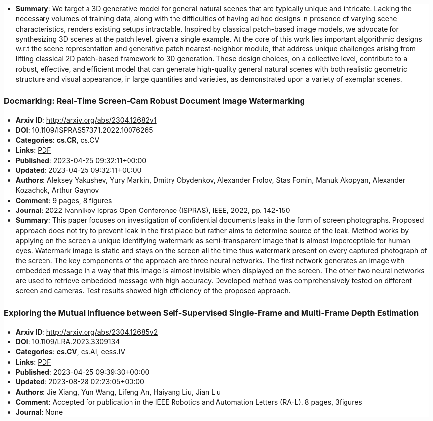 - **Summary**: We target a 3D generative model for general natural scenes that are typically unique and intricate. Lacking the necessary volumes of training data, along with the difficulties of having ad hoc designs in presence of varying scene characteristics, renders existing setups intractable. Inspired by classical patch-based image models, we advocate for synthesizing 3D scenes at the patch level, given a single example. At the core of this work lies important algorithmic designs w.r.t the scene representation and generative patch nearest-neighbor module, that address unique challenges arising from lifting classical 2D patch-based framework to 3D generation. These design choices, on a collective level, contribute to a robust, effective, and efficient model that can generate high-quality general natural scenes with both realistic geometric structure and visual appearance, in large quantities and varieties, as demonstrated upon a variety of exemplar scenes.



### Docmarking: Real-Time Screen-Cam Robust Document Image Watermarking
- **Arxiv ID**: http://arxiv.org/abs/2304.12682v1
- **DOI**: 10.1109/ISPRAS57371.2022.10076265
- **Categories**: **cs.CR**, cs.CV
- **Links**: [PDF](http://arxiv.org/pdf/2304.12682v1)
- **Published**: 2023-04-25 09:32:11+00:00
- **Updated**: 2023-04-25 09:32:11+00:00
- **Authors**: Aleksey Yakushev, Yury Markin, Dmitry Obydenkov, Alexander Frolov, Stas Fomin, Manuk Akopyan, Alexander Kozachok, Arthur Gaynov
- **Comment**: 9 pages, 8 figures
- **Journal**: 2022 Ivannikov Ispras Open Conference (ISPRAS), IEEE, 2022, pp.
  142-150
- **Summary**: This paper focuses on investigation of confidential documents leaks in the form of screen photographs. Proposed approach does not try to prevent leak in the first place but rather aims to determine source of the leak. Method works by applying on the screen a unique identifying watermark as semi-transparent image that is almost imperceptible for human eyes. Watermark image is static and stays on the screen all the time thus watermark present on every captured photograph of the screen. The key components of the approach are three neural networks. The first network generates an image with embedded message in a way that this image is almost invisible when displayed on the screen. The other two neural networks are used to retrieve embedded message with high accuracy. Developed method was comprehensively tested on different screen and cameras. Test results showed high efficiency of the proposed approach.



### Exploring the Mutual Influence between Self-Supervised Single-Frame and Multi-Frame Depth Estimation
- **Arxiv ID**: http://arxiv.org/abs/2304.12685v2
- **DOI**: 10.1109/LRA.2023.3309134
- **Categories**: **cs.CV**, cs.AI, eess.IV
- **Links**: [PDF](http://arxiv.org/pdf/2304.12685v2)
- **Published**: 2023-04-25 09:39:30+00:00
- **Updated**: 2023-08-28 02:23:05+00:00
- **Authors**: Jie Xiang, Yun Wang, Lifeng An, Haiyang Liu, Jian Liu
- **Comment**: Accepted for publication in the IEEE Robotics and Automation Letters
  (RA-L). 8 pages, 3figures
- **Journal**: None
